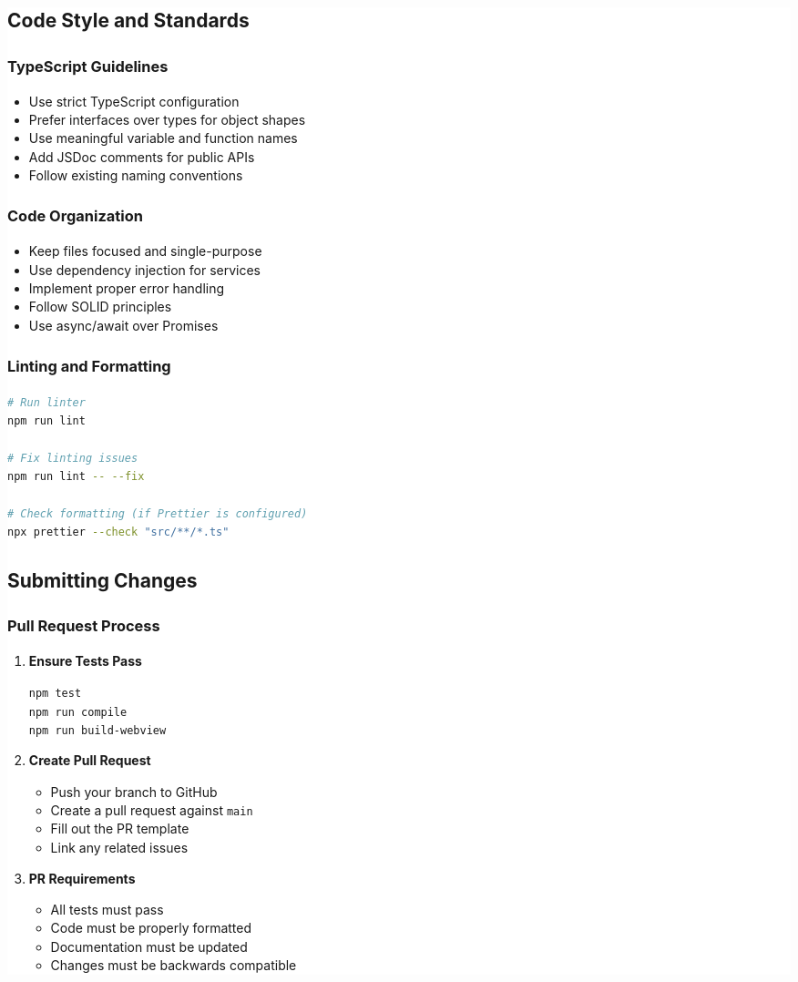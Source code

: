 ## Code Style and Standards

### TypeScript Guidelines

- Use strict TypeScript configuration
- Prefer interfaces over types for object shapes
- Use meaningful variable and function names
- Add JSDoc comments for public APIs
- Follow existing naming conventions

### Code Organization

- Keep files focused and single-purpose
- Use dependency injection for services
- Implement proper error handling
- Follow SOLID principles
- Use async/await over Promises

### Linting and Formatting

```bash
# Run linter
npm run lint

# Fix linting issues
npm run lint -- --fix

# Check formatting (if Prettier is configured)
npx prettier --check "src/**/*.ts"
```

## Submitting Changes

### Pull Request Process

1. **Ensure Tests Pass**
   ```bash
   npm test
   npm run compile
   npm run build-webview
   ```

2. **Create Pull Request**
   - Push your branch to GitHub
   - Create a pull request against `main`
   - Fill out the PR template
   - Link any related issues

3. **PR Requirements**
   - All tests must pass
   - Code must be properly formatted
   - Documentation must be updated
   - Changes must be backwards compatible
